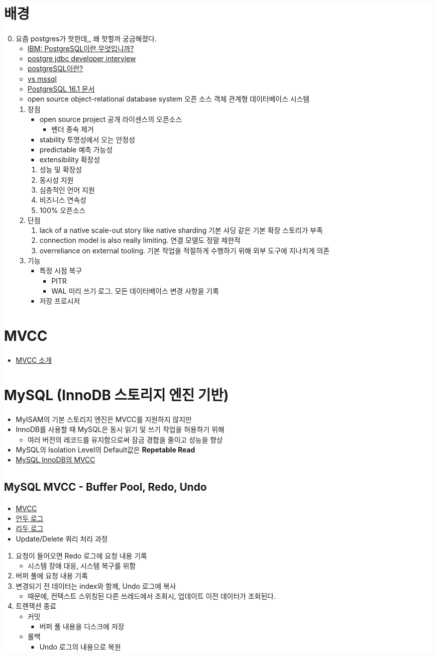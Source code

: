 
# 배경
0. 요즘 postgres가 핫한데,, 왜 핫할까 궁금해졌다.
    - [IBM: PostgreSQL이란 무엇입니까?](https://www.ibm.com/kr-ko/topics/postgresql)
    - [postgre jdbc developer interview](https://www.ibm.com/blog/database-deep-dives-postgresql/)
    - [postgreSQL이란?](https://www.postgresql.org/about/)
    - [vs mssql](https://web.archive.org/web/20191222230242/https://www.pg-versus-ms.com/)
    - [PostgreSQL 16.1 문서](https://www.postgresql.org/docs/16/index.html)
    - open source object-relational database system 오픈 소스 객체 관계형 데이터베이스 시스템
    1. 장점
        - open source project 공개 라이센스의 오픈소스
            - 벤더 종속 제거
        - stability 투명성에서 오는 안정성
        - predictable 예측 가능성
        - extensibility 확장성 
        1. 성능 및 확장성
        2. 동시성 지원
        3. 심층적인 언어 지원
        4. 비즈니스 연속성
        5. 100% 오픈소스
    2. 단점
        1.  lack of a native scale-out story like native sharding 기본 샤딩 같은 기본 확장 스토리가 부족
        2. connection model is also really limiting. 연결 모델도 정말 제한적
        3. overreliance on external tooling. 기본 작업을 적절하게 수행하기 위해 외부 도구에 지나치게 의존
    3. 기능
        - 특정 시점 복구
            - PITR
            - WAL 미리 쓰기 로그. 모든 데이터베이스 변경 사항을 기록
        - 저장 프로시저
# MVCC
- [MVCC 소개](https://appmaster.io/ko/blog/gwangyehyeong-deiteobeiseuyi-mvcc)

# MySQL (InnoDB 스토리지 엔진 기반)
- MyISAM의 기본 스토리지 엔진은 MVCC를 지원하지 않지만
- InnoDB를 사용할 때 MySQL은 동시 읽기 및 쓰기 작업을 허용하기 위해
    - 여러 버전의 레코드를 유지함으로써 잠금 경합을 줄이고 성능을 향상
- MySQL의 Isolation Level의 Default값은 **Repetable Read**
- [MySQL InnoDB의 MVCC](https://velog.io/@juy4556/DatabaseMVCC%EC%99%80-InnoDB%EA%B8%B0%EB%B0%98%EC%9D%98-MySQL)

## MySQL MVCC - Buffer Pool, Redo, Undo
- [MVCC](https://dev.mysql.com/doc/refman/8.0/en/innodb-multi-versioning.html)
- [언두 로그](https://dev.mysql.com/doc/refman/8.0/en/innodb-undo-logs.html)
- [리두 로그](https://dev.mysql.com/doc/refman/8.0/en/innodb-redo-log.html)
- Update/Delete 쿼리 처리 과정
1. 요청이 들어오면 Redo 로그에 요청 내용 기록
    - 시스템 장애 대응, 시스템 복구를 위함
2. 버퍼 풀에 요청 내용 기록
3. 변경되기 전 데이터는 index와 함께, Undo 로그에 복사
    - 때문에, 컨텍스트 스위칭된 다른 쓰레드에서 조회시, 업데이트 이전 데이터가 조회된다.
4. 트랜잭션 종료
    - 커밋
        - 버퍼 풀 내용을 디스크에 저장
    - 롤백
        - Undo 로그의 내용으로 복원